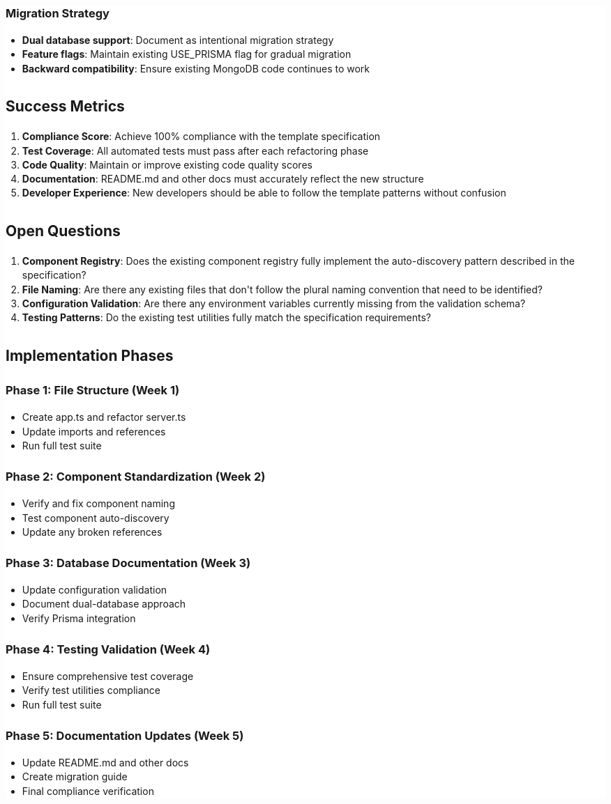 ### Migration Strategy
- **Dual database support**: Document as intentional migration strategy
- **Feature flags**: Maintain existing USE_PRISMA flag for gradual migration
- **Backward compatibility**: Ensure existing MongoDB code continues to work

## Success Metrics

1. **Compliance Score**: Achieve 100% compliance with the template specification
2. **Test Coverage**: All automated tests must pass after each refactoring phase
3. **Code Quality**: Maintain or improve existing code quality scores
4. **Documentation**: README.md and other docs must accurately reflect the new structure
5. **Developer Experience**: New developers should be able to follow the template patterns without confusion

## Open Questions

1. **Component Registry**: Does the existing component registry fully implement the auto-discovery pattern described in the specification?
2. **File Naming**: Are there any existing files that don't follow the plural naming convention that need to be identified?
3. **Configuration Validation**: Are there any environment variables currently missing from the validation schema?
4. **Testing Patterns**: Do the existing test utilities fully match the specification requirements?

## Implementation Phases

### Phase 1: File Structure (Week 1)
- Create app.ts and refactor server.ts
- Update imports and references
- Run full test suite

### Phase 2: Component Standardization (Week 2)
- Verify and fix component naming
- Test component auto-discovery
- Update any broken references

### Phase 3: Database Documentation (Week 3)
- Update configuration validation
- Document dual-database approach
- Verify Prisma integration

### Phase 4: Testing Validation (Week 4)
- Ensure comprehensive test coverage
- Verify test utilities compliance
- Run full test suite

### Phase 5: Documentation Updates (Week 5)
- Update README.md and other docs
- Create migration guide
- Final compliance verification
